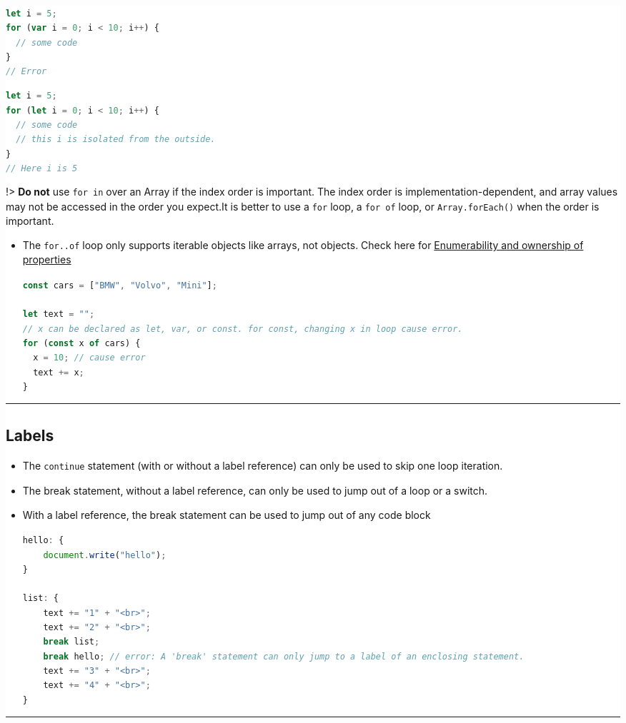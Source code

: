   ```js
  let i = 5;
  for (var i = 0; i < 10; i++) {
    // some code
  }
  // Error
  ```

  ```js
  let i = 5;
  for (let i = 0; i < 10; i++) {
    // some code
    // this i is isolated from the outside.
  }
  // Here i is 5
  ```

!> **Do not** use `for in` over an Array if the index order is important. The index order is implementation-dependent, and array values may not be accessed in the order you expect.It is better to use a `for` loop, a `for of` loop, or `Array.forEach()` when the order is important.

* The `for..of` loop only supports iterable objects like arrays, not objects. Check here for [Enumerability and ownership of properties](https://developer.mozilla.org/en-US/docs/Web/JavaScript/Enumerability_and_ownership_of_properties)

  ```js
  const cars = ["BMW", "Volvo", "Mini"];

  let text = "";
  // x can be declared as let, var, or const. for const, changing x in loop cause error.
  for (const x of cars) {
    x = 10; // cause error
    text += x;
  }
  ```

---
## Labels

* The `continue` statement (with or without a label reference) can only be used to skip one loop iteration.

* The break statement, without a label reference, can only be used to jump out of a loop or a switch.

* With a label reference, the break statement can be used to jump out of any code block
  ```js
  hello: {
      document.write("hello");
  }

  list: {
      text += "1" + "<br>"; 
      text += "2" + "<br>"; 
      break list;
      break hello; // error: A 'break' statement can only jump to a label of an enclosing statement.
      text += "3" + "<br>"; 
      text += "4" + "<br>"; 
  }
  ```

---

  [items]: "Hello",